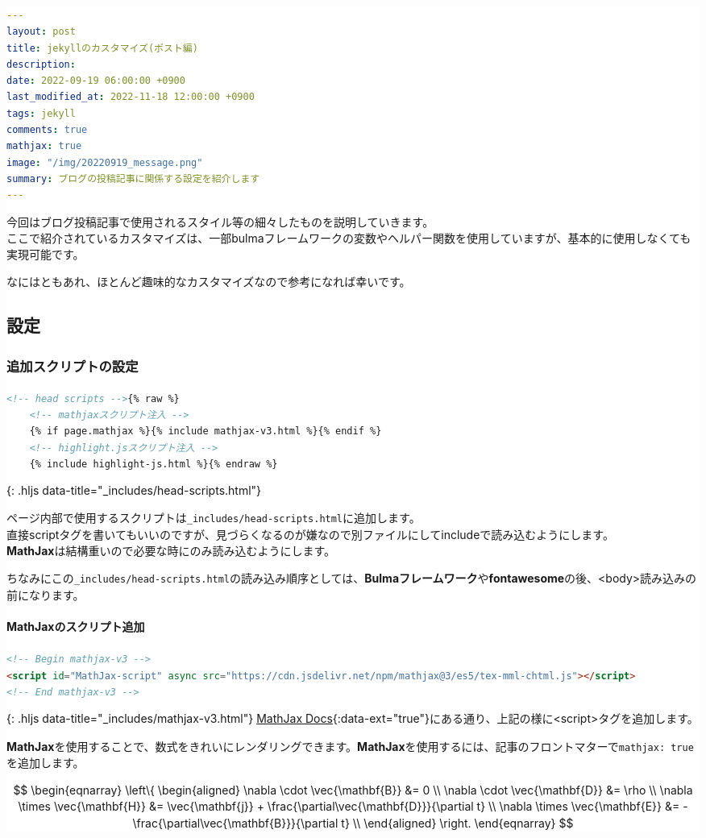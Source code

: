 ```yaml
---
layout: post
title: jekyllのカスタマイズ(ポスト編)
description: 
date: 2022-09-19 06:00:00 +0900
last_modified_at: 2022-11-18 12:00:00 +0900
tags: jekyll
comments: true
mathjax: true
image: "/img/20220919_message.png"
summary: ブログの投稿記事に関係する設定を紹介します
---
```

今回はブログ投稿記事で使用されるスタイル等の細々したものを説明していきます。  
ここで紹介されているカスタマイズは、一部bulmaフレームワークの変数やヘルパー関数を使用していますが、基本的に使用しなくても実現可能です。

なにはともあれ、ほとんど趣味的なカスタマイズなので参考になれば幸いです。

## 設定
### 追加スクリプトの設定
```html
<!-- head scripts -->{% raw %}
    <!-- mathjaxスクリプト注入 -->
    {% if page.mathjax %}{% include mathjax-v3.html %}{% endif %}
    <!-- highlight.jsスクリプト注入 -->
    {% include highlight-js.html %}{% endraw %}
```
{: .hljs data-title="_includes/head-scripts.html"}

ページ内部で使用するスクリプトは`_includes/head-scripts.html`に追加します。  
直接scriptタグを書いてもいいのですが、見づらくなるのが嫌なので別ファイルにしてincludeで読み込むようにします。  
**MathJax**は結構重いので必要な時にのみ読み込むようにします。

ちなみにこの`_includes/head-scripts.html`の読み込み順序としては、**Bulmaフレームワーク**や**fontawesome**の後、\<body>読み込みの前になります。

#### MathJaxのスクリプト追加
```html
<!-- Begin mathjax-v3 -->
<script id="MathJax-script" async src="https://cdn.jsdelivr.net/npm/mathjax@3/es5/tex-mml-chtml.js"></script>
<!-- End mathjax-v3 -->
```
{: .hljs data-title="_includes/mathjax-v3.html"}
[MathJax Docs](https://docs.mathjax.org/en/latest/web/start.html#using-mathjax-from-a-content-delivery-network-cdn){:data-ext="true"}にある通り、上記の様に\<script>タグを追加します。

**MathJax**を使用することで、数式をきれいにレンダリングできます。**MathJax**を使用するには、記事のフロントマターで`mathjax: true`を追加します。

$$
\begin{eqnarray}
\left\{
\begin{aligned}
\nabla \cdot \vec{\mathbf{B}} &= 0 \\
\nabla \cdot \vec{\mathbf{D}} &= \rho \\
\nabla \times \vec{\mathbf{H}} &= \vec{\mathbf{j}} + \frac{\partial\vec{\mathbf{D}}}{\partial t} \\
\nabla \times \vec{\mathbf{E}} &= -\frac{\partial\vec{\mathbf{B}}}{\partial t} \\
\end{aligned}
\right.
\end{eqnarray}
$$
